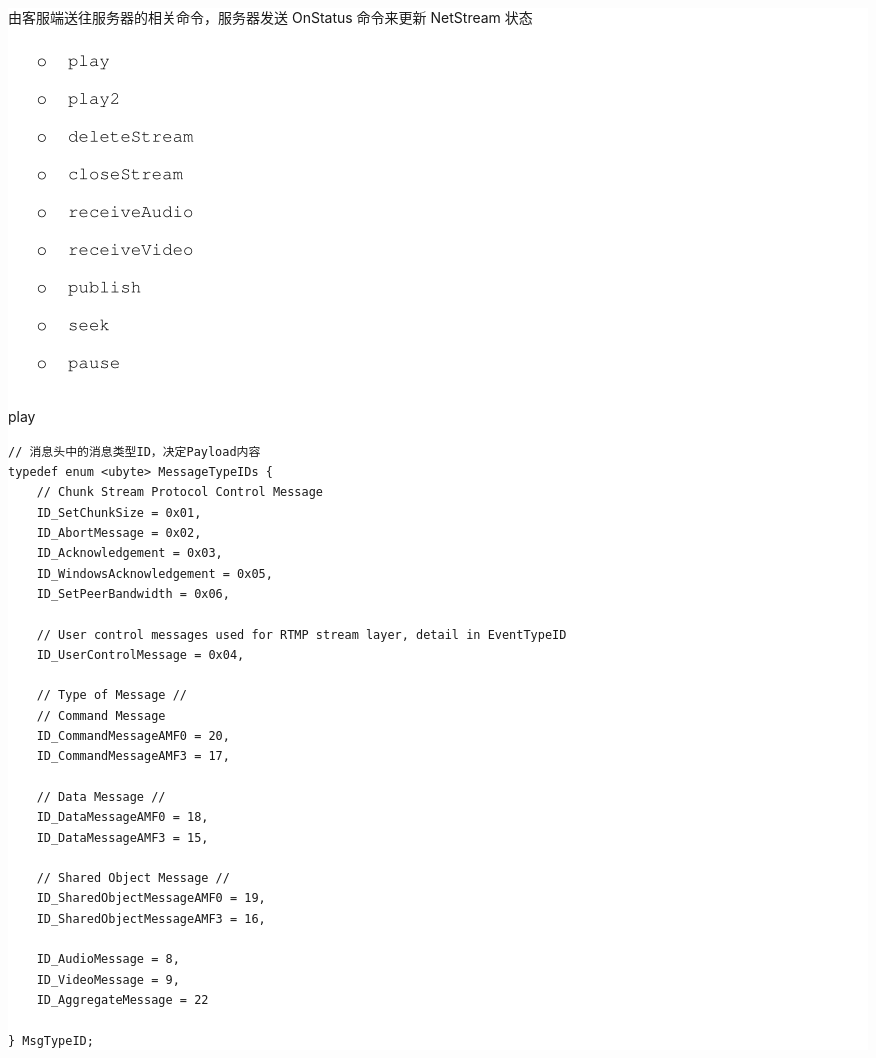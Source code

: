 
由客服端送往服务器的相关命令，服务器发送 OnStatus 命令来更新 NetStream 状态

![image-20220719105920910](rtmp.assets/image-20220719105920910.png)

play





```
// 消息头中的消息类型ID，决定Payload内容
typedef enum <ubyte> MessageTypeIDs {
    // Chunk Stream Protocol Control Message
    ID_SetChunkSize = 0x01,
    ID_AbortMessage = 0x02,
    ID_Acknowledgement = 0x03,
    ID_WindowsAcknowledgement = 0x05,
    ID_SetPeerBandwidth = 0x06,
    
    // User control messages used for RTMP stream layer, detail in EventTypeID
    ID_UserControlMessage = 0x04,  

    // Type of Message //
    // Command Message
    ID_CommandMessageAMF0 = 20,
    ID_CommandMessageAMF3 = 17,
    
    // Data Message //
    ID_DataMessageAMF0 = 18,
    ID_DataMessageAMF3 = 15,

    // Shared Object Message //
    ID_SharedObjectMessageAMF0 = 19,
    ID_SharedObjectMessageAMF3 = 16,
    
    ID_AudioMessage = 8,
    ID_VideoMessage = 9,
    ID_AggregateMessage = 22
    
} MsgTypeID;
```

